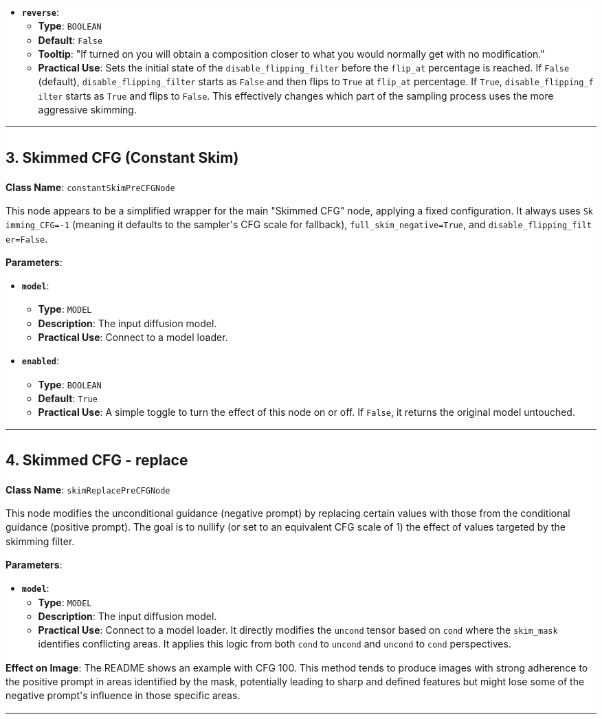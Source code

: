 -   **`reverse`**:
    -   **Type**: `BOOLEAN`
    -   **Default**: `False`
    -   **Tooltip**: "If turned on you will obtain a composition closer to what you would normally get with no modification."
    -   **Practical Use**: Sets the initial state of the `disable_flipping_filter` before the `flip_at` percentage is reached. If `False` (default), `disable_flipping_filter` starts as `False` and then flips to `True` at `flip_at` percentage. If `True`, `disable_flipping_filter` starts as `True` and flips to `False`. This effectively changes which part of the sampling process uses the more aggressive skimming.

---

## 3. Skimmed CFG (Constant Skim)

**Class Name**: `constantSkimPreCFGNode`

This node appears to be a simplified wrapper for the main "Skimmed CFG" node, applying a fixed configuration. It always uses `Skimming_CFG=-1` (meaning it defaults to the sampler's CFG scale for fallback), `full_skim_negative=True`, and `disable_flipping_filter=False`.

**Parameters**:

-   **`model`**:
    -   **Type**: `MODEL`
    -   **Description**: The input diffusion model.
    -   **Practical Use**: Connect to a model loader.

-   **`enabled`**:
    -   **Type**: `BOOLEAN`
    -   **Default**: `True`
    -   **Practical Use**: A simple toggle to turn the effect of this node on or off. If `False`, it returns the original model untouched.

---

## 4. Skimmed CFG - replace

**Class Name**: `skimReplacePreCFGNode`

This node modifies the unconditional guidance (negative prompt) by replacing certain values with those from the conditional guidance (positive prompt). The goal is to nullify (or set to an equivalent CFG scale of 1) the effect of values targeted by the skimming filter.

**Parameters**:

-   **`model`**:
    -   **Type**: `MODEL`
    -   **Description**: The input diffusion model.
    -   **Practical Use**: Connect to a model loader. It directly modifies the `uncond` tensor based on `cond` where the `skim_mask` identifies conflicting areas. It applies this logic from both `cond` to `uncond` and `uncond` to `cond` perspectives.

**Effect on Image**:
The README shows an example with CFG 100. This method tends to produce images with strong adherence to the positive prompt in areas identified by the mask, potentially leading to sharp and defined features but might lose some of the negative prompt's influence in those specific areas.

---